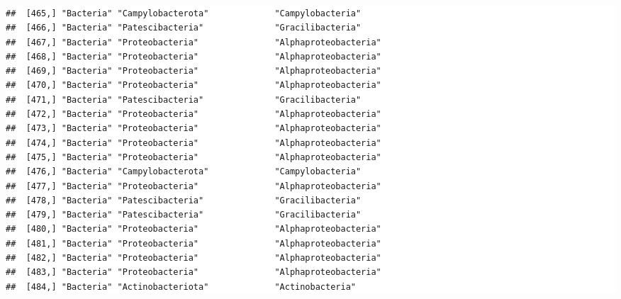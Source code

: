     ##  [465,] "Bacteria" "Campylobacterota"             "Campylobacteria"     
    ##  [466,] "Bacteria" "Patescibacteria"              "Gracilibacteria"     
    ##  [467,] "Bacteria" "Proteobacteria"               "Alphaproteobacteria" 
    ##  [468,] "Bacteria" "Proteobacteria"               "Alphaproteobacteria" 
    ##  [469,] "Bacteria" "Proteobacteria"               "Alphaproteobacteria" 
    ##  [470,] "Bacteria" "Proteobacteria"               "Alphaproteobacteria" 
    ##  [471,] "Bacteria" "Patescibacteria"              "Gracilibacteria"     
    ##  [472,] "Bacteria" "Proteobacteria"               "Alphaproteobacteria" 
    ##  [473,] "Bacteria" "Proteobacteria"               "Alphaproteobacteria" 
    ##  [474,] "Bacteria" "Proteobacteria"               "Alphaproteobacteria" 
    ##  [475,] "Bacteria" "Proteobacteria"               "Alphaproteobacteria" 
    ##  [476,] "Bacteria" "Campylobacterota"             "Campylobacteria"     
    ##  [477,] "Bacteria" "Proteobacteria"               "Alphaproteobacteria" 
    ##  [478,] "Bacteria" "Patescibacteria"              "Gracilibacteria"     
    ##  [479,] "Bacteria" "Patescibacteria"              "Gracilibacteria"     
    ##  [480,] "Bacteria" "Proteobacteria"               "Alphaproteobacteria" 
    ##  [481,] "Bacteria" "Proteobacteria"               "Alphaproteobacteria" 
    ##  [482,] "Bacteria" "Proteobacteria"               "Alphaproteobacteria" 
    ##  [483,] "Bacteria" "Proteobacteria"               "Alphaproteobacteria" 
    ##  [484,] "Bacteria" "Actinobacteriota"             "Actinobacteria"      